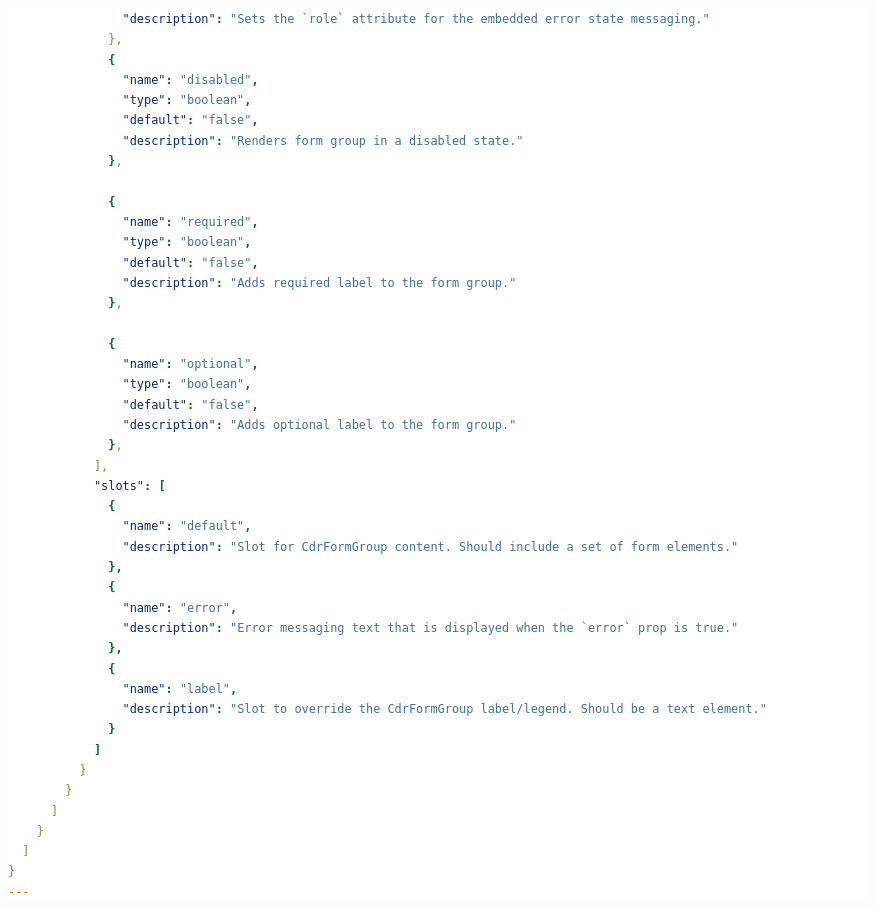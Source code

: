 ```yaml
                "description": "Sets the `role` attribute for the embedded error state messaging."
              },
              {
                "name": "disabled",
                "type": "boolean",
                "default": "false",
                "description": "Renders form group in a disabled state."
              },

              {
                "name": "required",
                "type": "boolean",
                "default": "false",
                "description": "Adds required label to the form group."
              },

              {
                "name": "optional",
                "type": "boolean",
                "default": "false",
                "description": "Adds optional label to the form group."
              },
            ],
            "slots": [
              {
                "name": "default",
                "description": "Slot for CdrFormGroup content. Should include a set of form elements."
              },
              {
                "name": "error",
                "description": "Error messaging text that is displayed when the `error` prop is true."
              },
              {
                "name": "label",
                "description": "Slot to override the CdrFormGroup label/legend. Should be a text element."
              }
            ]
          }
        }
      ]
    }
  ]
}
---
```


<cdr-doc-table-of-contents-shell parentSelector="h2" childSelector="h3">
